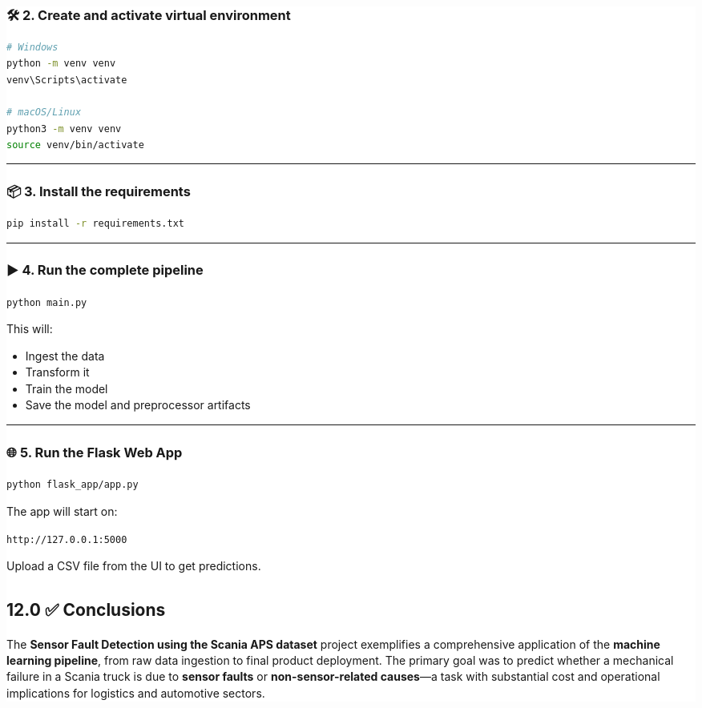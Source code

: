 
### 🛠️ 2. Create and activate virtual environment

```bash
# Windows
python -m venv venv
venv\Scripts\activate

# macOS/Linux
python3 -m venv venv
source venv/bin/activate
```

---

### 📦 3. Install the requirements

```bash
pip install -r requirements.txt
```

---

### ▶️ 4. Run the complete pipeline

```bash
python main.py
```

This will:

* Ingest the data
* Transform it
* Train the model
* Save the model and preprocessor artifacts

---

### 🌐 5. Run the Flask Web App

```bash
python flask_app/app.py
```

The app will start on:

```
http://127.0.0.1:5000
```

Upload a CSV file from the UI to get predictions.



## 12.0 ✅ Conclusions

The **Sensor Fault Detection using the Scania APS dataset** project exemplifies a comprehensive application of the **machine learning pipeline**, from raw data ingestion to final product deployment. The primary goal was to predict whether a mechanical failure in a Scania truck is due to **sensor faults** or **non-sensor-related causes**—a task with substantial cost and operational implications for logistics and automotive sectors.
